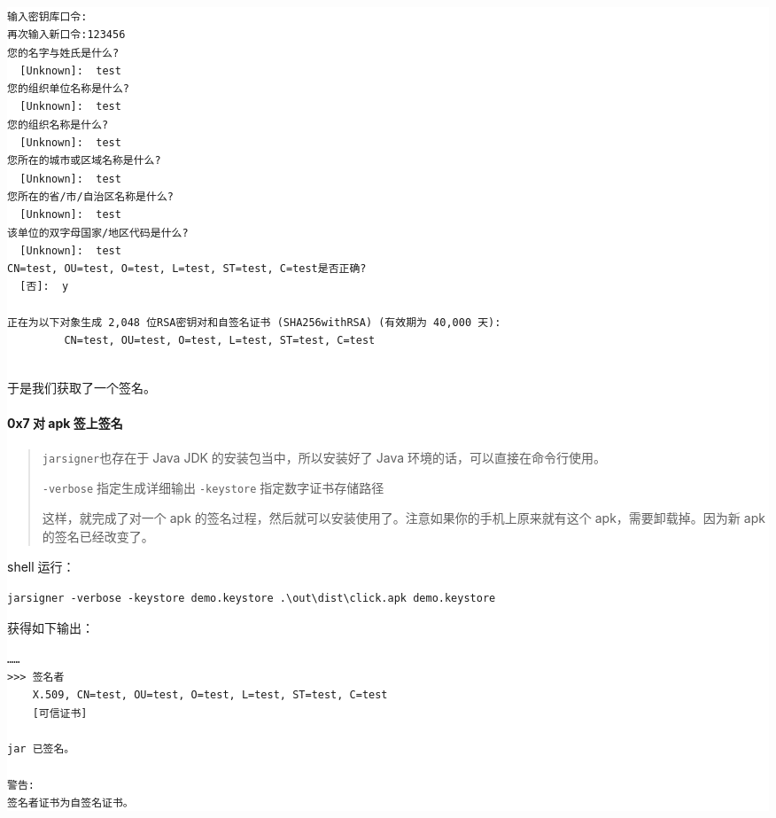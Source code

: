 ```shell
输入密钥库口令:
再次输入新口令:123456
您的名字与姓氏是什么?
  [Unknown]:  test
您的组织单位名称是什么?
  [Unknown]:  test
您的组织名称是什么?
  [Unknown]:  test
您所在的城市或区域名称是什么?
  [Unknown]:  test
您所在的省/市/自治区名称是什么?
  [Unknown]:  test
该单位的双字母国家/地区代码是什么?
  [Unknown]:  test
CN=test, OU=test, O=test, L=test, ST=test, C=test是否正确?
  [否]:  y

正在为以下对象生成 2,048 位RSA密钥对和自签名证书 (SHA256withRSA) (有效期为 40,000 天):
         CN=test, OU=test, O=test, L=test, ST=test, C=test
         
```

于是我们获取了一个签名。



#### 0x7 对 apk 签上签名

> `jarsigner`也存在于 Java JDK 的安装包当中，所以安装好了 Java 环境的话，可以直接在命令行使用。
>
>  `-verbose` 指定生成详细输出 
>  `-keystore` 指定数字证书存储路径
>
> 这样，就完成了对一个 apk 的签名过程，然后就可以安装使用了。注意如果你的手机上原来就有这个 apk，需要卸载掉。因为新 apk 的签名已经改变了。

shell 运行：

```shell
jarsigner -verbose -keystore demo.keystore .\out\dist\click.apk demo.keystore
```

获得如下输出：


```shell
……
>>> 签名者
    X.509, CN=test, OU=test, O=test, L=test, ST=test, C=test
    [可信证书]

jar 已签名。

警告:
签名者证书为自签名证书。
```
